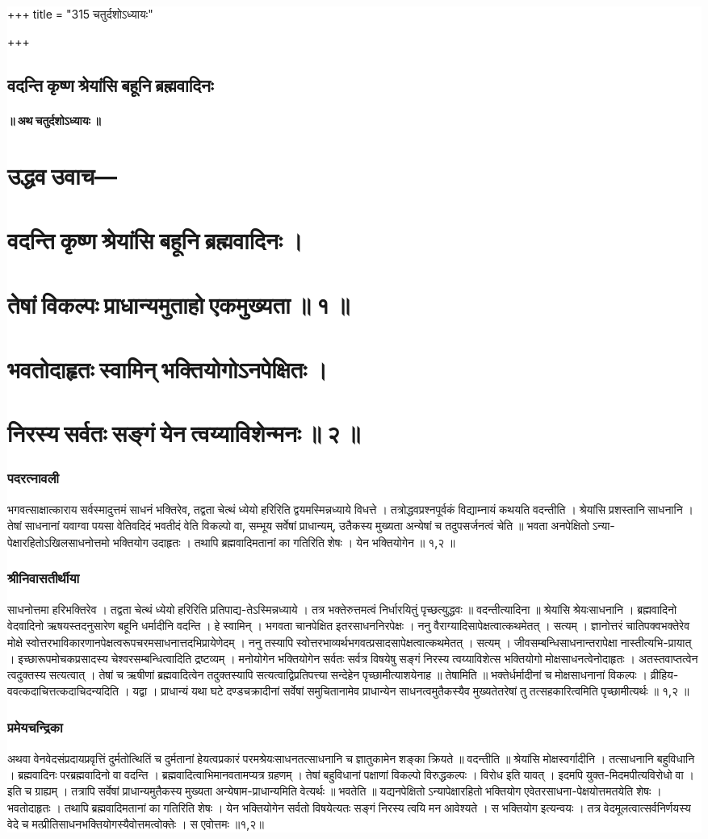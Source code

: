 +++
title = "315 चतुर्दशोऽध्यायः"

+++


## वदन्ति कृष्ण श्रेयांसि बहूनि ब्रह्मवादिनः

**॥ अथ चतुर्दशोऽध्यायः ॥**

# **उद्धव उवाच—**

# **वदन्ति कृष्ण श्रेयांसि बहूनि ब्रह्मवादिनः ।**

# **तेषां विकल्पः प्राधान्यमुताहो एकमुख्यता ॥ १ ॥**

# **भवतोदाहृतः स्वामिन् भक्तियोगोऽनपेक्षितः ।**

# **निरस्य सर्वतः सङ्गं येन त्वय्याविशेन्मनः ॥ २ ॥**

### **पदरत्नावली**

भगवत्साक्षात्काराय सर्वस्मादुत्तमं साधनं भक्तिरेव, तद्वता चेत्थं ध्येयो हरिरिति द्वयमस्मिन्नध्याये विधत्ते । तत्रोद्धवप्रश्नपूर्वकं विद्याम्नायं कथयति वदन्तीति । श्रेयांसि प्रशस्तानि साधनानि । तेषां साधनानां यवाग्वा पयसा वेतिवदिदं भवतीदं वेति विकल्पो वा, सम्भूय सर्वेषां प्राधान्यम्, उतैकस्य मुख्यता अन्येषां च तदुपसर्जनत्वं चेति ॥ भवता अनपेक्षितो ऽन्या-पेक्षारहितोऽखिलसाधनोत्तमो भक्तियोग उदाहृतः । तथापि ब्रह्मवादिमतानां का गतिरिति शेषः । येन भक्तियोगेन ॥ १,२ ॥

### **श्रीनिवासतीर्थीया**

साधनोत्तमा हरिभक्तिरेव । तद्वता चेत्थं ध्येयो हरिरिति प्रतिपाद्य-तेऽस्मिन्नध्याये । तत्र भक्तेरुत्तमत्वं निर्धारयितुं पृच्छत्युद्धवः ॥ वदन्तीत्यादिना ॥ श्रेयांसि श्रेयःसाधनानि । ब्रह्मवादिनो वेदवादिनो ऋषयस्तदनुसारेण बहूनि धर्मादीनि वदन्ति । हे स्वामिन् । भगवता चानपेक्षित इतरसाधननिरपेक्षः । ननु वैराग्यादिसापेक्षत्वात्कथमेतत् । सत्यम् । ज्ञानोत्तरं चातिपक्वभक्तेरेव मोक्षे स्वोत्तरभाविकारणानपेक्षत्वरूपचरमसाधनात्तदभिप्रायेणेदम् । ननु तस्यापि स्वोत्तरभाव्यर्थभगवत्प्रसादसापेक्षत्वात्कथमेतत् । सत्यम् । जीवसम्बन्धिसाधनान्तरापेक्षा नास्तीत्यभि-प्रायात् । इच्छारूपमोचकप्रसादस्य चेश्वरसम्बन्धित्वादिति द्रष्टव्यम् । मनोयोगेन भक्तियोगेन सर्वतः सर्वत्र विषयेषु सङ्गं निरस्य त्वय्याविशेत्स भक्तियोगो मोक्षसाधनत्वेनोदाहृतः । अतस्तवाप्तत्वेन त्वदुक्तस्य सत्यत्वात् । तेषां च ऋषीणां ब्रह्मवादित्वेन तदुक्तस्यापि सत्यत्वाद्विप्रतिपत्त्या सन्देहेन पृच्छामीत्याशयेनाह ॥ तेषामिति ॥ भक्तेर्धर्मादीनां च मोक्षसाधनानां विकल्पः । व्रीहिय-ववत्कदाचित्तत्कदाचिदन्यदिति । यद्वा । प्राधान्यं यथा घटे दण्डचक्रादीनां सर्वेषां समुचितानामेव प्राधान्येन साधनत्वमुतैकस्यैव मुख्यतेतरेषां तु तत्सहकारित्वमिति पृच्छामीत्यर्थः ॥ १,२ ॥

### **प्रमेयचन्द्रिका**

अथवा वेनवेदसंप्रदायप्रवृत्तिं दुर्मतोत्थितिं च दुर्मतानां हेयत्वप्रकारं परमश्रेयःसाधनतत्साधनानि च ज्ञातुकामेन शङ्का क्रियते ॥ वदन्तीति ॥ श्रेयांसि मोक्षस्वर्गादीनि । तत्साधनानि बहुविधानि । ब्रह्मवादिनः परब्रह्मवादिनो वा वदन्ति । ब्रह्मवादित्वाभिमानवतामप्यत्र ग्रहणम् । तेषां बहुविधानां पक्षाणां विकल्पो विरुद्धकल्पः । विरोध इति यावत् । इदमपि युक्त-मिदमपीत्यविरोधो वा । इति च ग्राह्यम् । तत्रापि सर्वेषां प्राधान्यमुतैकस्य मुख्यता अन्येषाम-प्राधान्यमिति वेत्यर्थः ॥ भवतेति ॥ यद्यनपेक्षितो ऽन्यापेक्षारहितो भक्तियोग एवेतरसाधना-पेक्षयोत्तमतयेति शेषः । भवतोदाहृतः । तथापि ब्रह्मवादिमतानां का गतिरिति शेषः । येन भक्तियोगेन सर्वतो विषयेत्यतः सङ्गं निरस्य त्वयि मन आवेश्यते । स भक्तियोग इत्यन्वयः । तत्र वेदमूलत्वात्सर्वनिर्णयस्य वेदे च मत्प्रीतिसाधनभक्तियोगस्यैवोत्तमत्वोक्तेः । स एवोत्तमः ॥१,२॥
